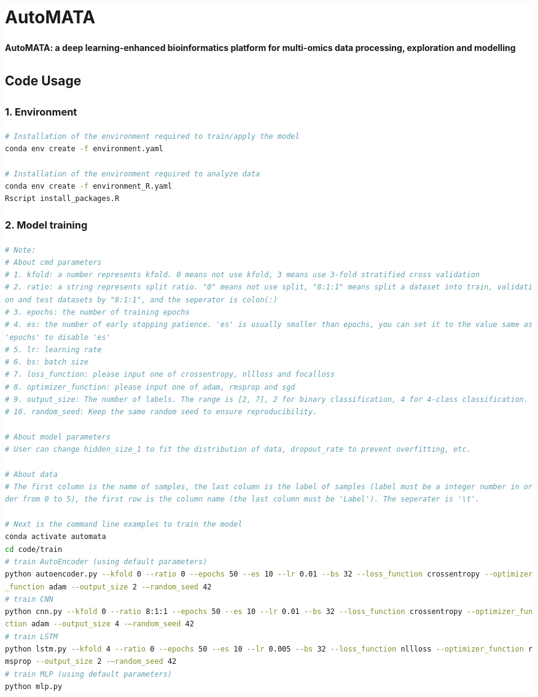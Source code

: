 # AutoMATA

**AutoMATA: a deep learning-enhanced bioinformatics platform for multi-omics data processing, exploration and modelling**

## Code Usage

### 1. Environment

```bash
# Installation of the environment required to train/apply the model
conda env create -f environment.yaml

# Installation of the environment required to analyze data
conda env create -f environment_R.yaml
Rscript install_packages.R
```

### 2. Model training

```bash
# Note:
# About cmd parameters
# 1. kfold: a number represents kfold. 0 means not use kfold, 3 means use 3-fold stratified cross validation
# 2. ratio: a string represents split ratio. "0" means not use split, "8:1:1" means split a dataset into train, validation and test datasets by "8:1:1", and the seperator is colon(:)
# 3. epochs: the number of training epochs
# 4. es: the number of early stopping patience. 'es' is usually smaller than epochs, you can set it to the value same as 'epochs' to disable 'es'
# 5. lr: learning rate
# 6. bs: batch size
# 7. loss_function: please input one of crossentropy, nllloss and focalloss
# 8. optimizer_function: please input one of adam, rmsprop and sgd
# 9. output_size: The number of labels. The range is [2, 7], 2 for binary classification, 4 for 4-class classification.
# 10. random_seed: Keep the same random seed to ensure reproducibility.

# About model parameters
# User can change hidden_size_1 to fit the distribution of data, dropout_rate to prevent overfitting, etc.

# About data
# The first column is the name of samples, the last column is the label of samples (label must be a integer number in order from 0 to 5), the first row is the column name (the last column must be 'Label'). The seperater is '\t'.

# Next is the command line examples to train the model
conda activate automata
cd code/train
# train AutoEncoder (using default parameters)
python autoencoder.py --kfold 0 --ratio 0 --epochs 50 --es 10 --lr 0.01 --bs 32 --loss_function crossentropy --optimizer_function adam --output_size 2 -–random_seed 42
# train CNN
python cnn.py --kfold 0 --ratio 8:1:1 --epochs 50 --es 10 --lr 0.01 --bs 32 --loss_function crossentropy --optimizer_function adam --output_size 4 -–random_seed 42
# train LSTM
python lstm.py --kfold 4 --ratio 0 --epochs 50 --es 10 --lr 0.005 --bs 32 --loss_function nllloss --optimizer_function rmsprop --output_size 2 -–random_seed 42
# train MLP (using default parameters)
python mlp.py
```
